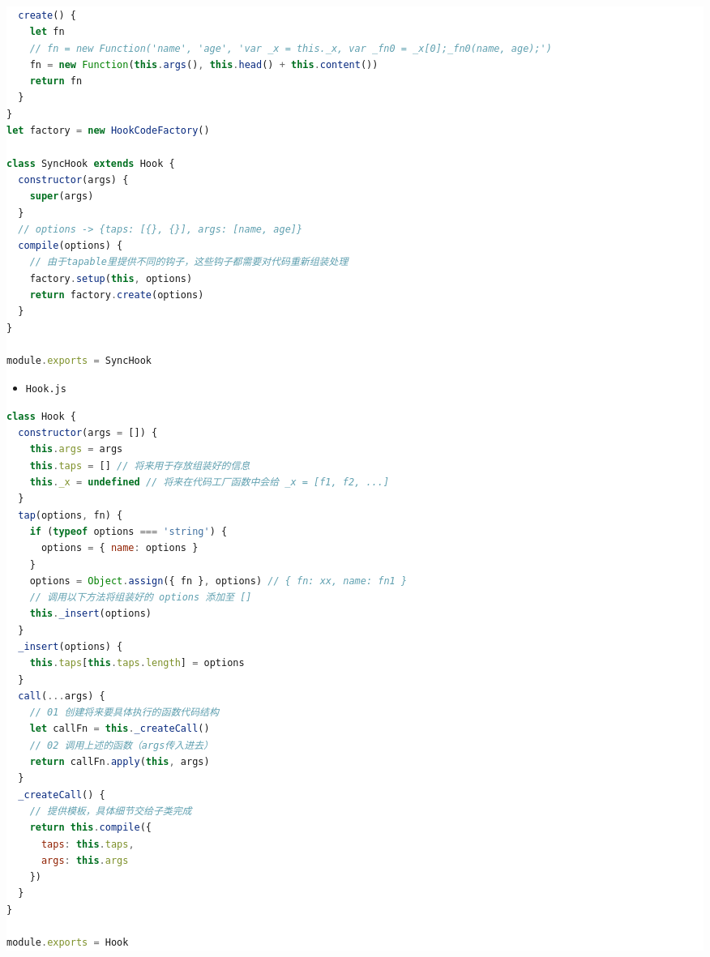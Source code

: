 ```js
  create() {
    let fn
    // fn = new Function('name', 'age', 'var _x = this._x, var _fn0 = _x[0];_fn0(name, age);')
    fn = new Function(this.args(), this.head() + this.content())
    return fn
  }
}
let factory = new HookCodeFactory()

class SyncHook extends Hook {
  constructor(args) {
    super(args)
  }
  // options -> {taps: [{}, {}], args: [name, age]}
  compile(options) {
    // 由于tapable里提供不同的钩子，这些钩子都需要对代码重新组装处理
    factory.setup(this, options)
    return factory.create(options)
  }
}

module.exports = SyncHook
```

- `Hook.js`

```js
class Hook {
  constructor(args = []) {
    this.args = args
    this.taps = [] // 将来用于存放组装好的信息
    this._x = undefined // 将来在代码工厂函数中会给 _x = [f1, f2, ...]
  }
  tap(options, fn) {
    if (typeof options === 'string') {
      options = { name: options }
    }
    options = Object.assign({ fn }, options) // { fn: xx, name: fn1 }
    // 调用以下方法将组装好的 options 添加至 []
    this._insert(options)
  }
  _insert(options) {
    this.taps[this.taps.length] = options
  }
  call(...args) {
    // 01 创建将来要具体执行的函数代码结构
    let callFn = this._createCall()
    // 02 调用上述的函数（args传入进去）
    return callFn.apply(this, args)
  }
  _createCall() {
    // 提供模板，具体细节交给子类完成
    return this.compile({
      taps: this.taps,
      args: this.args
    })
  }
}

module.exports = Hook
```
